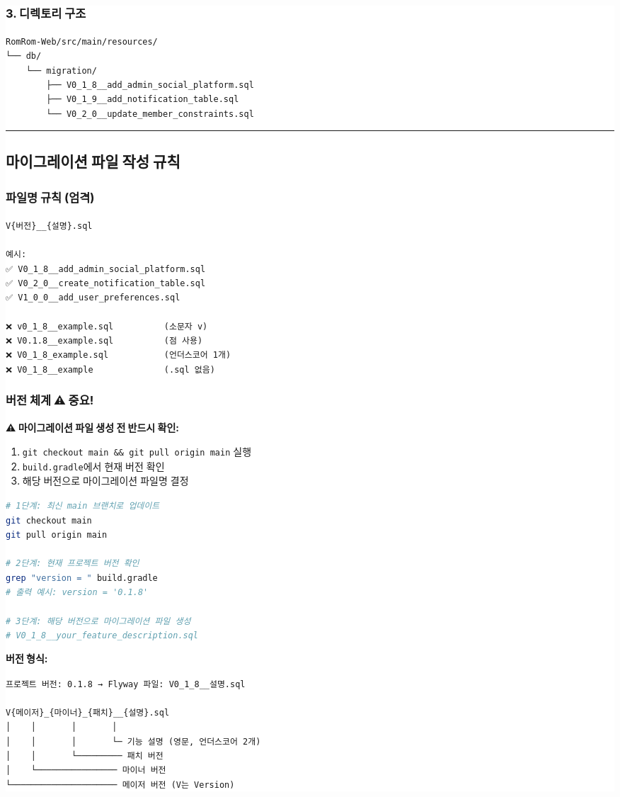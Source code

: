 ### 3. 디렉토리 구조
```
RomRom-Web/src/main/resources/
└── db/
    └── migration/
        ├── V0_1_8__add_admin_social_platform.sql
        ├── V0_1_9__add_notification_table.sql
        └── V0_2_0__update_member_constraints.sql
```

---

## 마이그레이션 파일 작성 규칙

### 파일명 규칙 (엄격)
```
V{버전}__{설명}.sql

예시:
✅ V0_1_8__add_admin_social_platform.sql
✅ V0_2_0__create_notification_table.sql
✅ V1_0_0__add_user_preferences.sql

❌ v0_1_8__example.sql          (소문자 v)
❌ V0.1.8__example.sql          (점 사용)
❌ V0_1_8_example.sql           (언더스코어 1개)
❌ V0_1_8__example              (.sql 없음)
```

### 버전 체계 ⚠️ 중요!

**⚠️ 마이그레이션 파일 생성 전 반드시 확인:**
1. `git checkout main && git pull origin main` 실행
2. `build.gradle`에서 현재 버전 확인
3. 해당 버전으로 마이그레이션 파일명 결정

```bash
# 1단계: 최신 main 브랜치로 업데이트
git checkout main
git pull origin main

# 2단계: 현재 프로젝트 버전 확인
grep "version = " build.gradle
# 출력 예시: version = '0.1.8'

# 3단계: 해당 버전으로 마이그레이션 파일 생성
# V0_1_8__your_feature_description.sql
```

**버전 형식:**
```
프로젝트 버전: 0.1.8 → Flyway 파일: V0_1_8__설명.sql

V{메이저}_{마이너}_{패치}__{설명}.sql
│    │       │       │
│    │       │       └─ 기능 설명 (영문, 언더스코어 2개)
│    │       └───────── 패치 버전
│    └──────────────── 마이너 버전
└───────────────────── 메이저 버전 (V는 Version)
```
